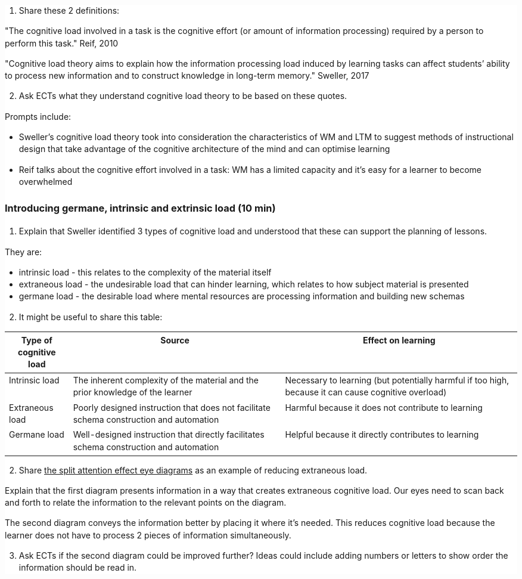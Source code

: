 1. Share these 2 definitions:

"The cognitive load involved in a task is the cognitive effort (or amount of information processing) required by a person to perform this task." Reif, 2010

"Cognitive load theory aims to explain how the information processing load induced by learning tasks can affect students’ ability to process new information and to construct knowledge in long-term memory."  Sweller, 2017

2.	Ask ECTs what they understand cognitive load theory to be based on these quotes.

Prompts include:

- Sweller’s cognitive load theory took into consideration the characteristics of WM and LTM to suggest methods of instructional design that take advantage of the cognitive architecture of the mind and can optimise learning

- Reif talks about the cognitive effort involved in a task: WM has a limited capacity and it’s easy for a learner to become overwhelmed

### Introducing germane, intrinsic and extrinsic load (10 min)

1. Explain that Sweller identified 3 types of cognitive load and understood that these can support the planning of lessons.

They are:

- intrinsic load - this relates to the complexity of the material itself
- extraneous load - the undesirable load that can hinder learning, which relates to how subject material is presented
- germane load - the desirable load where mental resources are processing information and building new schemas

2. It might be useful to share this table:

Type of cognitive load | Source | Effect on learning
----|----|----
Intrinsic load | The inherent complexity of the material and the prior knowledge of the learner | Necessary to learning (but potentially harmful if too high, because it can cause cognitive overload)
Extraneous load | Poorly designed instruction that does not facilitate schema construction and automation | Harmful because it does not contribute to learning
Germane load | Well-designed instruction that directly facilitates schema construction and automation | Helpful because it directly contributes to learning

2. Share [the split attention effect eye diagrams](https://images.app.goo.gl/jihUftV8hnZHAx2dA) as an example of reducing extraneous load.

Explain that the first diagram presents information in a way that creates extraneous cognitive load. Our eyes need to scan back and forth to relate the information to the relevant points on the diagram.

The second diagram conveys the information better by placing it where it’s needed. This reduces cognitive load because the learner does not have to process 2 pieces of information simultaneously.

3. Ask ECTs if the second diagram could be improved further? Ideas could include adding numbers or letters to show order the information should be read in.
